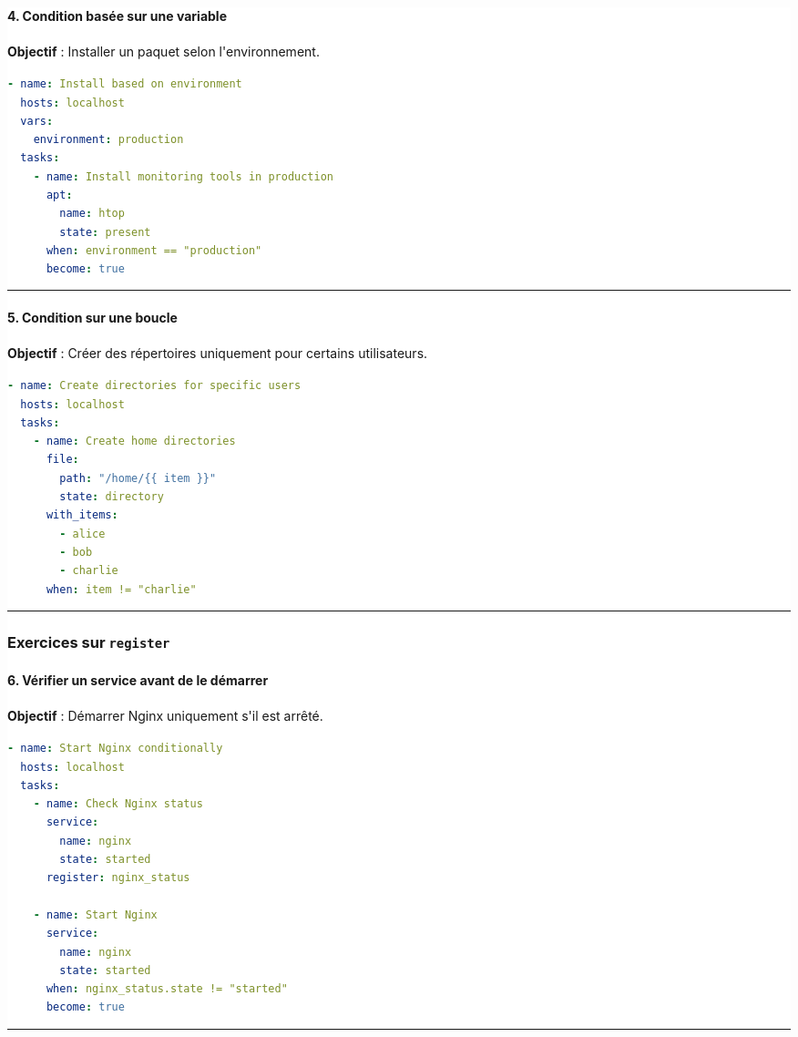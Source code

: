 
#### 4. Condition basée sur une variable
**Objectif** : Installer un paquet selon l'environnement.
```yaml
- name: Install based on environment
  hosts: localhost
  vars:
    environment: production
  tasks:
    - name: Install monitoring tools in production
      apt:
        name: htop
        state: present
      when: environment == "production"
      become: true
```

---

#### 5. Condition sur une boucle
**Objectif** : Créer des répertoires uniquement pour certains utilisateurs.
```yaml
- name: Create directories for specific users
  hosts: localhost
  tasks:
    - name: Create home directories
      file:
        path: "/home/{{ item }}"
        state: directory
      with_items:
        - alice
        - bob
        - charlie
      when: item != "charlie"
```

---

### **Exercices sur `register`**

#### 6. Vérifier un service avant de le démarrer
**Objectif** : Démarrer Nginx uniquement s'il est arrêté.
```yaml
- name: Start Nginx conditionally
  hosts: localhost
  tasks:
    - name: Check Nginx status
      service:
        name: nginx
        state: started
      register: nginx_status

    - name: Start Nginx
      service:
        name: nginx
        state: started
      when: nginx_status.state != "started"
      become: true
```

---